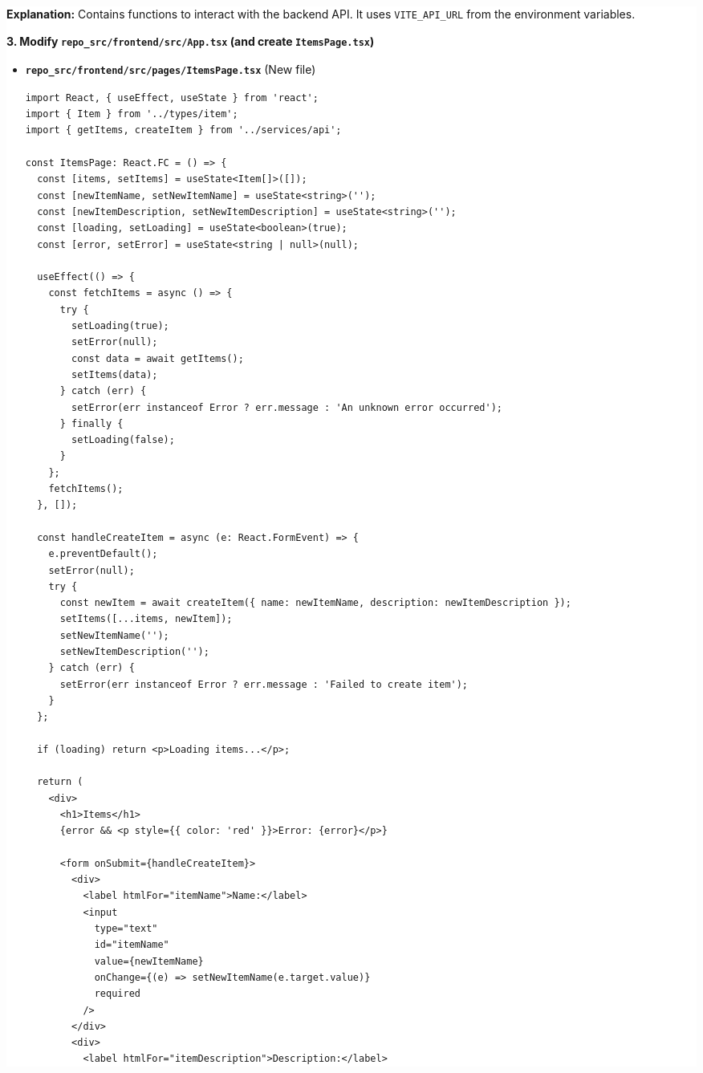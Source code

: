 **Explanation:** Contains functions to interact with the backend API. It uses `VITE_API_URL` from the environment variables.

**3. Modify `repo_src/frontend/src/App.tsx` (and create `ItemsPage.tsx`)**

*   **`repo_src/frontend/src/pages/ItemsPage.tsx`** (New file)
    ```tsx
    import React, { useEffect, useState } from 'react';
    import { Item } from '../types/item';
    import { getItems, createItem } from '../services/api';

    const ItemsPage: React.FC = () => {
      const [items, setItems] = useState<Item[]>([]);
      const [newItemName, setNewItemName] = useState<string>('');
      const [newItemDescription, setNewItemDescription] = useState<string>('');
      const [loading, setLoading] = useState<boolean>(true);
      const [error, setError] = useState<string | null>(null);

      useEffect(() => {
        const fetchItems = async () => {
          try {
            setLoading(true);
            setError(null);
            const data = await getItems();
            setItems(data);
          } catch (err) {
            setError(err instanceof Error ? err.message : 'An unknown error occurred');
          } finally {
            setLoading(false);
          }
        };
        fetchItems();
      }, []);

      const handleCreateItem = async (e: React.FormEvent) => {
        e.preventDefault();
        setError(null);
        try {
          const newItem = await createItem({ name: newItemName, description: newItemDescription });
          setItems([...items, newItem]);
          setNewItemName('');
          setNewItemDescription('');
        } catch (err) {
          setError(err instanceof Error ? err.message : 'Failed to create item');
        }
      };

      if (loading) return <p>Loading items...</p>;

      return (
        <div>
          <h1>Items</h1>
          {error && <p style={{ color: 'red' }}>Error: {error}</p>}
          
          <form onSubmit={handleCreateItem}>
            <div>
              <label htmlFor="itemName">Name:</label>
              <input
                type="text"
                id="itemName"
                value={newItemName}
                onChange={(e) => setNewItemName(e.target.value)}
                required
              />
            </div>
            <div>
              <label htmlFor="itemDescription">Description:</label>